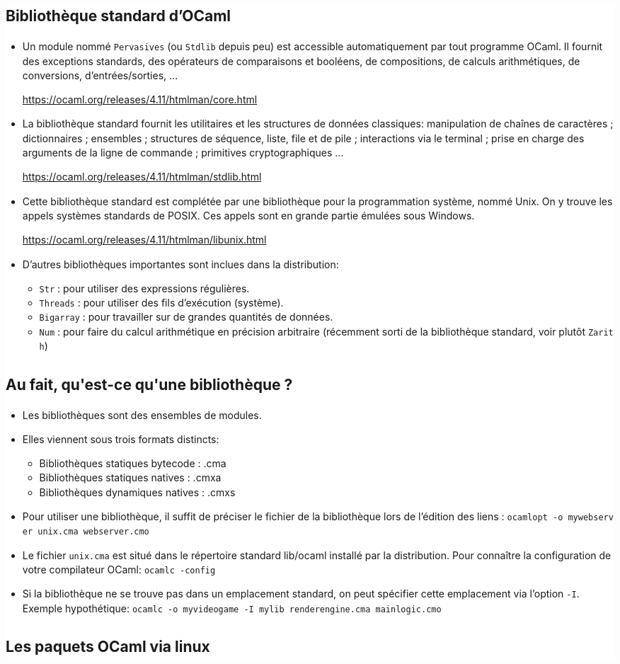 ## Bibliothèque standard d’OCaml

  - Un module nommé `Pervasives` (ou `Stdlib` depuis peu) est
    accessible automatiquement par tout programme OCaml. Il fournit
    des exceptions standards, des opérateurs de comparaisons et
    booléens, de compositions, de calculs arithmétiques, de
    conversions, d’entrées/sorties, ...
  
    https://ocaml.org/releases/4.11/htmlman/core.html


  - La bibliothèque standard fournit les utilitaires et les structures
    de données classiques: manipulation de chaînes de caractères ;
    dictionnaires ; ensembles ; structures de séquence, liste, file et
    de pile ; interactions via le terminal ; prise en charge des
    arguments de la ligne de commande ; primitives cryptographiques
    ...
  
    https://ocaml.org/releases/4.11/htmlman/stdlib.html

  - Cette bibliothèque standard est complétée par une bibliothèque pour la
    programmation système, nommé Unix. On y trouve les appels systèmes
    standards de POSIX. Ces appels sont en grande partie émulées sous Windows.

    https://ocaml.org/releases/4.11/htmlman/libunix.html
               
  - D’autres bibliothèques importantes sont inclues dans la distribution:
    - `Str` : pour utiliser des expressions régulières.
    - `Threads` : pour utiliser des fils d’exécution (système).
    - `Bigarray` : pour travailler sur de grandes quantités de données.
    - `Num` : pour faire du calcul arithmétique en précision arbitraire
      (récemment sorti de la bibliothèque standard, voir plutôt `Zarith`)


## Au fait, qu'est-ce qu'une bibliothèque ?

   - Les bibliothèques sont des ensembles de modules.
   - Elles viennent sous trois formats distincts:
     - Bibliothèques statiques bytecode : .cma
     - Bibliothèques statiques natives : .cmxa
     - Bibliothèques dynamiques natives : .cmxs
   - Pour utiliser une bibliothèque, il suffit de préciser le fichier de la bibliothèque lors de l’édition des liens :
     `ocamlopt -o mywebserver unix.cma webserver.cmo`

   - Le fichier `unix.cma` est situé dans le répertoire standard lib/ocaml
      installé par la distribution. Pour connaître la configuration de votre
      compilateur OCaml: `ocamlc -config`

   - Si la bibliothèque ne se trouve pas dans un emplacement standard, on peut
      spécifier cette emplacement via l’option `-I`. Exemple hypothétique:
      `ocamlc -o myvideogame -I mylib renderengine.cma mainlogic.cmo`

## Les paquets OCaml via linux
